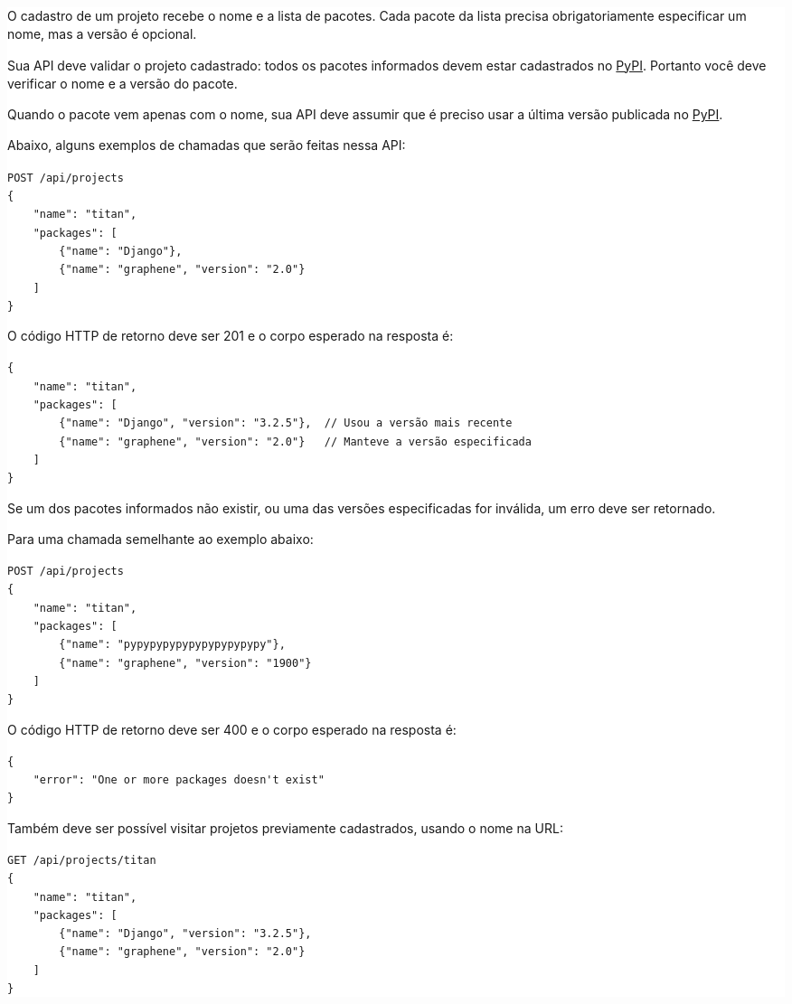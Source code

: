 O cadastro de um projeto recebe o nome e a lista de pacotes. Cada pacote da 
lista precisa obrigatoriamente especificar um nome, mas a versão é opcional.

Sua API deve validar o projeto cadastrado: todos os pacotes informados devem
estar cadastrados no [PyPI](https://pypi.org/). Portanto você deve verificar o
nome e a versão do pacote.

Quando o pacote vem apenas com o nome, sua API deve assumir que é preciso usar
a última versão publicada no [PyPI](https://pypi.org/).

Abaixo, alguns exemplos de chamadas que serão feitas nessa API:

```
POST /api/projects
{
    "name": "titan",
    "packages": [
        {"name": "Django"},
        {"name": "graphene", "version": "2.0"}
    ]
}
```
O código HTTP de retorno deve ser 201 e o corpo esperado na resposta é:
```
{
    "name": "titan",
    "packages": [
        {"name": "Django", "version": "3.2.5"},  // Usou a versão mais recente
        {"name": "graphene", "version": "2.0"}   // Manteve a versão especificada
    ]
}
```

Se um dos pacotes informados não existir, ou uma das versões especificadas for
inválida, um erro deve ser retornado.

Para uma chamada semelhante ao exemplo abaixo:
```
POST /api/projects
{
    "name": "titan",
    "packages": [
        {"name": "pypypypypypypypypypypy"},
        {"name": "graphene", "version": "1900"}
    ]
}
```
O código HTTP de retorno deve ser 400 e o corpo esperado na resposta é:
```
{
    "error": "One or more packages doesn't exist"
}
```

Também deve ser possível visitar projetos previamente cadastrados, usando o
nome na URL:
```
GET /api/projects/titan
{
    "name": "titan",
    "packages": [
        {"name": "Django", "version": "3.2.5"},
        {"name": "graphene", "version": "2.0"}
    ]
}
```

